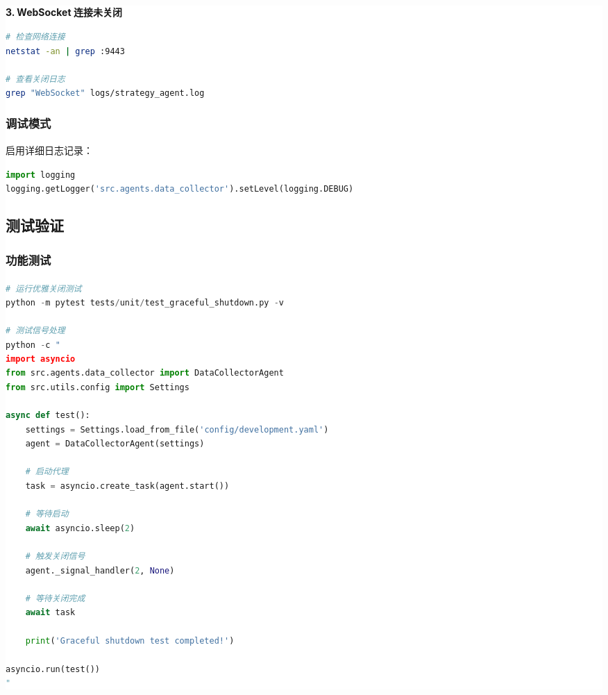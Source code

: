**3. WebSocket 连接未关闭**
```bash
# 检查网络连接
netstat -an | grep :9443

# 查看关闭日志
grep "WebSocket" logs/strategy_agent.log
```

### 调试模式

启用详细日志记录：
```python
import logging
logging.getLogger('src.agents.data_collector').setLevel(logging.DEBUG)
```

## 测试验证

### 功能测试
```python
# 运行优雅关闭测试
python -m pytest tests/unit/test_graceful_shutdown.py -v

# 测试信号处理
python -c "
import asyncio
from src.agents.data_collector import DataCollectorAgent
from src.utils.config import Settings

async def test():
    settings = Settings.load_from_file('config/development.yaml')
    agent = DataCollectorAgent(settings)

    # 启动代理
    task = asyncio.create_task(agent.start())

    # 等待启动
    await asyncio.sleep(2)

    # 触发关闭信号
    agent._signal_handler(2, None)

    # 等待关闭完成
    await task

    print('Graceful shutdown test completed!')

asyncio.run(test())
"
```
